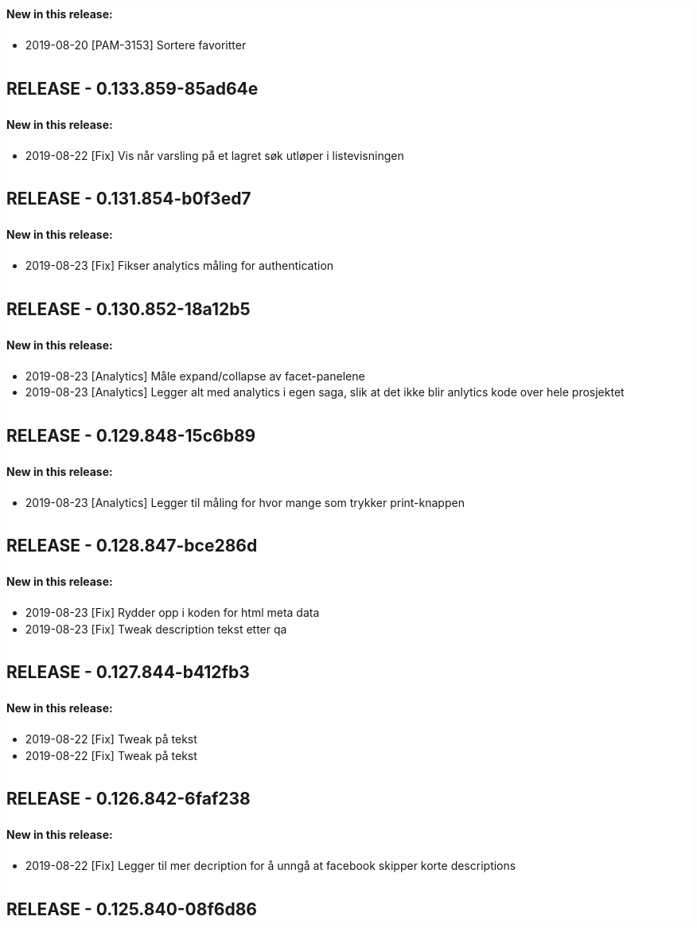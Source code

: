 #### New in this release:

-   2019-08-20 [PAM-3153] Sortere favoritter

## RELEASE - 0.133.859-85ad64e

#### New in this release:

-   2019-08-22 [Fix] Vis når varsling på et lagret søk utløper i listevisningen

## RELEASE - 0.131.854-b0f3ed7

#### New in this release:

-   2019-08-23 [Fix] Fikser analytics måling for authentication

## RELEASE - 0.130.852-18a12b5

#### New in this release:

-   2019-08-23 [Analytics] Måle expand/collapse av facet-panelene
-   2019-08-23 [Analytics] Legger alt med analytics i egen saga, slik at det ikke blir anlytics kode over hele prosjektet

## RELEASE - 0.129.848-15c6b89

#### New in this release:

-   2019-08-23 [Analytics] Legger til måling for hvor mange som trykker print-knappen

## RELEASE - 0.128.847-bce286d

#### New in this release:

-   2019-08-23 [Fix] Rydder opp i koden for html meta data
-   2019-08-23 [Fix] Tweak description tekst etter qa

## RELEASE - 0.127.844-b412fb3

#### New in this release:

-   2019-08-22 [Fix] Tweak på tekst
-   2019-08-22 [Fix] Tweak på tekst

## RELEASE - 0.126.842-6faf238

#### New in this release:

-   2019-08-22 [Fix] Legger til mer decription for å unngå at facebook skipper korte descriptions

## RELEASE - 0.125.840-08f6d86
